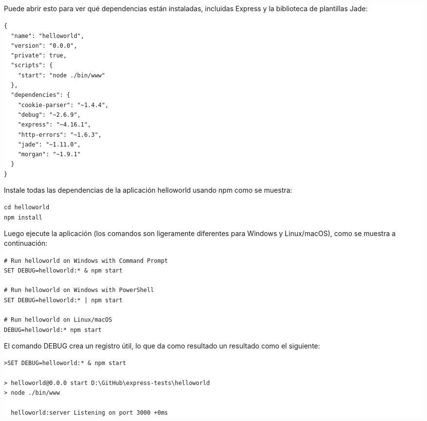 Puede abrir esto para ver qué dependencias están instaladas, incluidas Express y la biblioteca de plantillas Jade:

```
{
  "name": "helloworld",
  "version": "0.0.0",
  "private": true,
  "scripts": {
    "start": "node ./bin/www"
  },
  "dependencies": {
    "cookie-parser": "~1.4.4",
    "debug": "~2.6.9",
    "express": "~4.16.1",
    "http-errors": "~1.6.3",
    "jade": "~1.11.0",
    "morgan": "~1.9.1"
  }
}

```


Instale todas las dependencias de la aplicación helloworld usando npm como se muestra:

```
cd helloworld
npm install

```

Luego ejecute la aplicación (los comandos son ligeramente diferentes para Windows y Linux/macOS), como se muestra a continuación:

```
# Run helloworld on Windows with Command Prompt
SET DEBUG=helloworld:* & npm start

# Run helloworld on Windows with PowerShell
SET DEBUG=helloworld:* | npm start

# Run helloworld on Linux/macOS
DEBUG=helloworld:* npm start

```

El comando DEBUG crea un registro útil, lo que da como resultado un resultado como el siguiente:

```
>SET DEBUG=helloworld:* & npm start

> helloworld@0.0.0 start D:\GitHub\express-tests\helloworld
> node ./bin/www

  helloworld:server Listening on port 3000 +0ms

```
